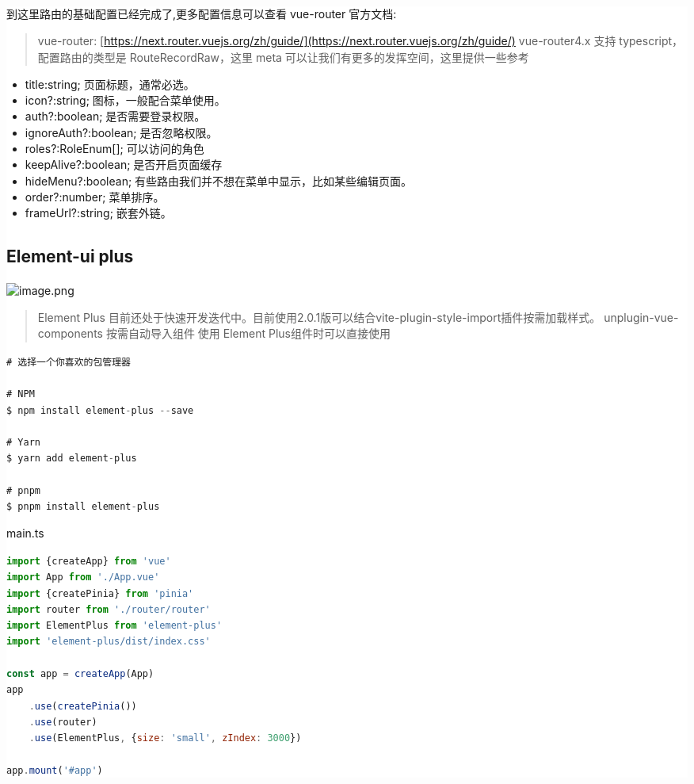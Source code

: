 到这里路由的基础配置已经完成了,更多配置信息可以查看 vue-router 官方文档:

> vue-router: [https://next.router.vuejs.org/zh/guide/](https://next.router.vuejs.org/zh/guide/)
vue-router4.x 支持 typescript，配置路由的类型是 RouteRecordRaw，这里 meta 可以让我们有更多的发挥空间，这里提供一些参考

- title:string; 页面标题，通常必选。
- icon?:string; 图标，一般配合菜单使用。
- auth?:boolean; 是否需要登录权限。
- ignoreAuth?:boolean; 是否忽略权限。
- roles?:RoleEnum[]; 可以访问的角色
- keepAlive?:boolean; 是否开启页面缓存
- hideMenu?:boolean; 有些路由我们并不想在菜单中显示，比如某些编辑页面。
- order?:number; 菜单排序。
- frameUrl?:string; 嵌套外链。

## Element-ui plus
![image.png](https://cdn.nlark.com/yuque/0/2022/png/1388480/1646050580381-c70514d1-86a7-4ecc-96b4-af829dddc653.png#clientId=ub507500d-5f2d-4&crop=0&crop=0&crop=1&crop=1&from=paste&id=u32206047&margin=%5Bobject%20Object%5D&name=image.png&originHeight=1653&originWidth=2778&originalType=url&ratio=1&rotation=0&showTitle=false&size=245417&status=done&style=none&taskId=u2820df2f-cc32-4109-a4e3-41f0773ee0f&title=)
> Element Plus 目前还处于快速开发迭代中。目前使用2.0.1版可以结合vite-plugin-style-import插件按需加载样式。 unplugin-vue-components 按需自动导入组件 使用 Element Plus组件时可以直接使用

```javascript
# 选择一个你喜欢的包管理器

# NPM
$ npm install element-plus --save

# Yarn
$ yarn add element-plus

# pnpm
$ pnpm install element-plus

```
main.ts
```javascript
import {createApp} from 'vue'
import App from './App.vue'
import {createPinia} from 'pinia'
import router from './router/router'
import ElementPlus from 'element-plus'
import 'element-plus/dist/index.css'

const app = createApp(App)
app
    .use(createPinia())
    .use(router)
    .use(ElementPlus, {size: 'small', zIndex: 3000})

app.mount('#app')

```
